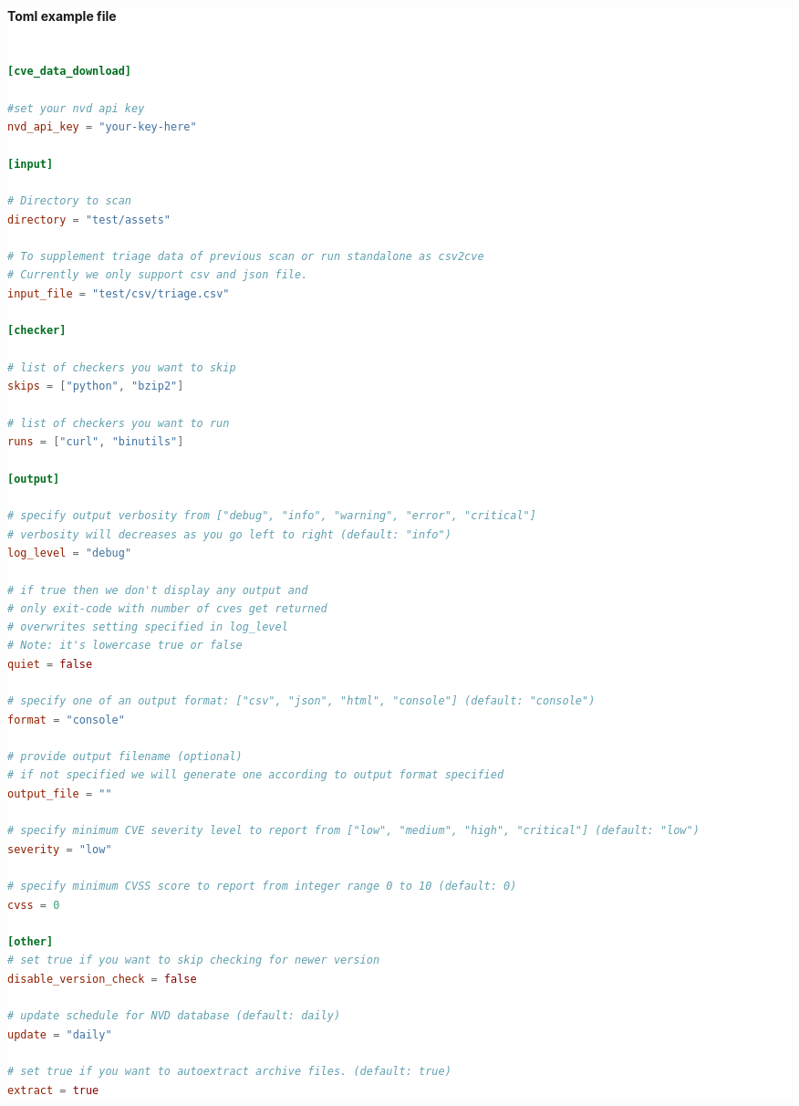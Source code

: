 #### Toml example file

```toml

[cve_data_download]

#set your nvd api key
nvd_api_key = "your-key-here"

[input]

# Directory to scan
directory = "test/assets"

# To supplement triage data of previous scan or run standalone as csv2cve
# Currently we only support csv and json file.
input_file = "test/csv/triage.csv"

[checker]

# list of checkers you want to skip
skips = ["python", "bzip2"]

# list of checkers you want to run
runs = ["curl", "binutils"]

[output]

# specify output verbosity from ["debug", "info", "warning", "error", "critical"]
# verbosity will decreases as you go left to right (default: "info")
log_level = "debug"

# if true then we don't display any output and
# only exit-code with number of cves get returned
# overwrites setting specified in log_level
# Note: it's lowercase true or false
quiet = false

# specify one of an output format: ["csv", "json", "html", "console"] (default: "console")
format = "console"

# provide output filename (optional)
# if not specified we will generate one according to output format specified
output_file = ""

# specify minimum CVE severity level to report from ["low", "medium", "high", "critical"] (default: "low")
severity = "low"

# specify minimum CVSS score to report from integer range 0 to 10 (default: 0)
cvss = 0

[other]
# set true if you want to skip checking for newer version
disable_version_check = false

# update schedule for NVD database (default: daily)
update = "daily"

# set true if you want to autoextract archive files. (default: true)
extract = true
```


[def]: #-d-nvdosvgad-nvdosvgad----disable-data-source-nvdosvgad-nvdosvgad-